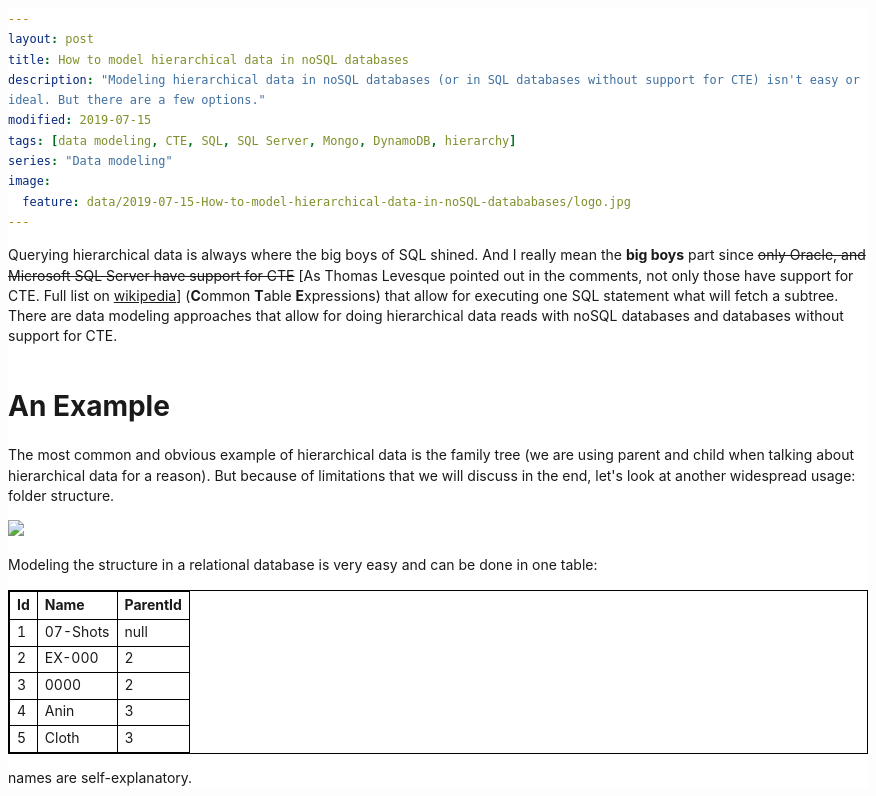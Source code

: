 ```yaml
---
layout: post
title: How to model hierarchical data in noSQL databases
description: "Modeling hierarchical data in noSQL databases (or in SQL databases without support for CTE) isn't easy or ideal. But there are a few options."
modified: 2019-07-15
tags: [data modeling, CTE, SQL, SQL Server, Mongo, DynamoDB, hierarchy]
series: "Data modeling"
image:
  feature: data/2019-07-15-How-to-model-hierarchical-data-in-noSQL-datababases/logo.jpg
---
```


Querying hierarchical data is always where the big boys of SQL shined. And I really mean the **big boys** part since <s>only Oracle, and Microsoft SQL Server have support for CTE</s> [As Thomas Levesque pointed out in the comments, not only those have support for CTE. Full list on [wikipedia](https://en.wikipedia.org/wiki/Hierarchical_and_recursive_queries_in_SQL#Common_table_expression)] (**C**ommon **T**able **E**xpressions) that allow for executing one SQL statement what will fetch a subtree.
There are data modeling approaches that allow for doing hierarchical data reads with noSQL databases and databases without support for CTE.



# An Example

The most common and obvious example of hierarchical data is the family tree (we are using parent and child when talking about hierarchical data for a reason). But because of limitations that we will discuss in the end, let's look at another widespread usage: folder structure.

![](https://upload.wikimedia.org/wikipedia/commons/6/69/FolderStructure_07ShotsDepartmentsDetailed.jpg)

Modeling the structure in a relational database is very easy and can be done in one table:

| Id | Name     | ParentId |
|:---|:---------|:---------|
| 1  | 07-Shots | null |
| 2  | EX-000 | 2 |
| 3  | 0000 | 2 |
| 4  | Anin | 3 |
| 5  | Cloth | 3 |

names are self-explanatory.

<style>
    table {
    border-collapse: collapse;
    width: auto !important;
    }
    table, th, td {
    border: 1px solid black;
    }
</style>
